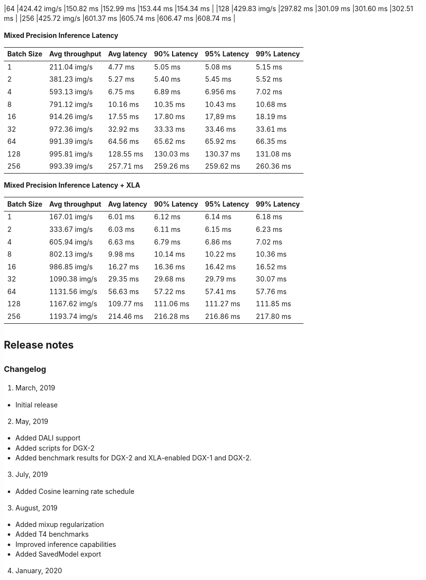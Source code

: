 |64	|424.42 img/s	|150.82 ms	|152.99 ms	|153.44 ms	|154.34 ms  |
|128	|429.83 img/s	|297.82 ms	|301.09 ms	|301.60 ms	|302.51 ms  |
|256	|425.72 img/s	|601.37 ms	|605.74 ms	|606.47 ms	|608.74 ms  |


**Mixed Precision Inference Latency**

|**Batch Size**|**Avg throughput**|**Avg latency**|**90% Latency**|**95% Latency**|**99% Latency**|
|--------------|------------------|---------------|---------------|---------------|---------------|
|1	|211.04 img/s	|4.77 ms	|5.05 ms	|5.08 ms	|5.15 ms    |
|2	|381.23 img/s	|5.27 ms	|5.40 ms	|5.45 ms	|5.52 ms    |
|4	|593.13 img/s	|6.75 ms	|6.89 ms	|6.956 ms	|7.02 ms   |
|8	|791.12 img/s	|10.16 ms	|10.35 ms	|10.43 ms	|10.68 ms   |
|16	|914.26 img/s	|17.55 ms	|17.80 ms	|17,89 ms	|18.19 ms   |
|32	|972.36 img/s	|32.92 ms	|33.33 ms	|33.46 ms	|33.61 ms   |
|64	|991.39 img/s	|64.56 ms	|65.62 ms	|65.92 ms	|66.35 ms  |
|128	|995.81 img/s	|128.55 ms	|130.03 ms	|130.37 ms	|131.08 ms  |
|256	|993.39 img/s	|257.71 ms	|259.26 ms	|259.62 ms	|260.36 ms  |

**Mixed Precision Inference Latency + XLA**

|**Batch Size**|**Avg throughput**|**Avg latency**|**90% Latency**|**95% Latency**|**99% Latency**|
|--------------|------------------|---------------|---------------|---------------|---------------|
|1      |167.01 img/s	|6.01 ms	|6.12 ms	|6.14 ms	|6.18 ms  |
|2	|333.67 img/s	|6.03 ms	|6.11 ms	|6.15 ms	|6.23 ms  |
|4	|605.94 img/s	|6.63 ms	|6.79 ms	|6.86 ms	|7.02 ms  |
|8	|802.13 img/s	|9.98 ms	|10.14 ms	|10.22 ms	|10.36 ms |
|16	|986.85 img/s	|16.27 ms	|16.36 ms	|16.42 ms	|16.52 ms |
|32	|1090.38 img/s	|29.35 ms	|29.68 ms	|29.79 ms	|30.07 ms |
|64	|1131.56 img/s	|56.63 ms	|57.22 ms	|57.41 ms	|57.76 ms |
|128	|1167.62 img/s	|109.77 ms	|111.06 ms	|111.27 ms	|111.85 ms|
|256	|1193.74 img/s	|214.46 ms	|216.28 ms	|216.86 ms	|217.80 ms|

## Release notes

### Changelog
1. March, 2019
  * Initial release
2. May, 2019
  * Added DALI support
  * Added scripts for DGX-2
  * Added benchmark results for DGX-2 and XLA-enabled DGX-1 and DGX-2.
3. July, 2019
  * Added Cosine learning rate schedule
3. August, 2019
  * Added mixup regularization
  * Added T4 benchmarks
  * Improved inference capabilities
  * Added SavedModel export 
4. January, 2020